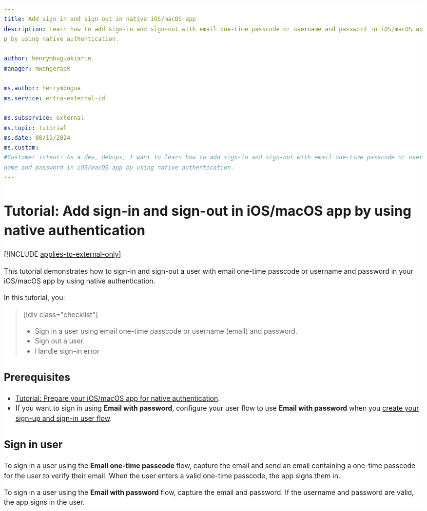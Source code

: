 ```yaml
---
title: Add sign in and sign out in native iOS/macOS app
description: Learn how to add sign-in and sign-out with email one-time passcode or username and password in iOS/macOS app by using native authentication.

author: henrymbuguakiarie
manager: mwongerapk

ms.author: henrymbugua
ms.service: entra-external-id

ms.subservice: external
ms.topic: tutorial
ms.date: 08/19/2024
ms.custom:
#Customer intent: As a dev, devops, I want to learn how to add sign-in and sign-out with email one-time passcode or username and password in iOS/macOS app by using native authentication.
---
```


# Tutorial: Add sign-in and sign-out in iOS/macOS app by using native authentication

[!INCLUDE [applies-to-external-only](../external-id/includes/applies-to-external-only.md)]

This tutorial demonstrates how to sign-in and sign-out a user with email one-time passcode or username and password in your iOS/macOS app by using native authentication. 

In this tutorial, you: 

> [!div class="checklist"]
> 
> - Sign in a user using email one-time passcode or username (email) and password.
> - Sign out a user.
> - Handle sign-in error

## Prerequisites 

- [Tutorial: Prepare your iOS/macOS app for native authentication](tutorial-native-authentication-prepare-ios-macos-app.md).
- If you want to sign in using **Email with password**, configure your user flow to use **Email with password** when you [create your sign-up and sign-in user flow](../external-id/customers/how-to-user-flow-sign-up-sign-in-customers.md).

## Sign in user

To sign in a user using the **Email one-time passcode** flow, capture the email and send an email containing a one-time passcode for the user to verify their email. When the user enters a valid one-time passcode, the app signs them in. 

To sign in a user using the **Email with password** flow, capture the email and password. If the username and password are valid, the app signs in the user.
